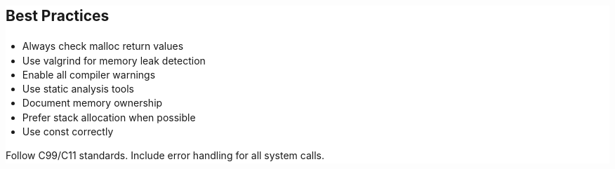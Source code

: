 ## Best Practices
- Always check malloc return values
- Use valgrind for memory leak detection
- Enable all compiler warnings
- Use static analysis tools
- Document memory ownership
- Prefer stack allocation when possible
- Use const correctly

Follow C99/C11 standards. Include error handling for all system calls.
